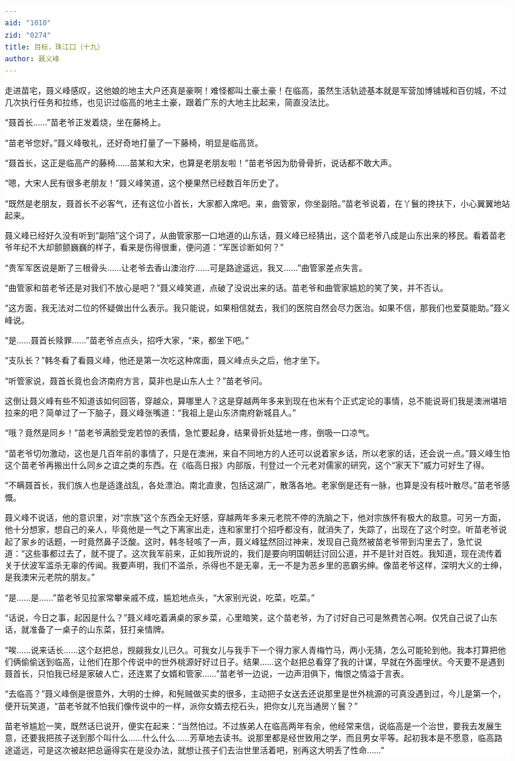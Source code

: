 ```yaml
---
aid: "1010"
zid: "0274"
title: 目标，珠江口（十九）
author: 聂义峰
---
```


走进苗宅，聂义峰感叹，这他娘的地主大户还真是豪啊！难怪都叫土豪土豪！在临高，虽然生活轨迹基本就是军营加博铺城和百仞城，不过几次执行任务和拉练，也见识过临高的地主土豪，跟着广东的大地主比起来，简直没法比。

“聂首长……”苗老爷正发着烧，坐在藤椅上。

“苗老爷您好。”聂义峰敬礼，还好奇地打量了一下藤椅，明显是临高货。

“聂首长，这正是临高产的藤椅……苗某和大宋，也算是老朋友啦！”苗老爷因为肋骨骨折，说话都不敢大声。

“嗯，大宋人民有很多老朋友！”聂义峰笑道，这个梗果然已经数百年历史了。

“既然是老朋友，聂首长不必客气，还有这位小首长，大家都入席吧。来，曲管家，你坐副陪。”苗老爷说着，在丫鬟的搀扶下，小心翼翼地站起来。

聂义峰已经好久没有听到“副陪”这个词了，从曲管家那一口地道的山东话，聂义峰已经猜出，这个苗老爷八成是山东出来的移民。看着苗老爷年纪不大却颤颤巍巍的样子，看来是伤得很重，便问道：“军医诊断如何？”

“贵军军医说是断了三根骨头……让老爷去香山澳治疗……可是路途遥远，我又……”曲管家差点失言。

“曲管家和苗老爷还是对我们不放心是吧？”聂义峰笑道，点破了没说出来的话。苗老爷和曲管家尴尬的笑了笑，并不否认。

“这方面，我无法对二位的怀疑做出什么表示。我只能说，如果相信就去，我们的医院自然会尽力医治。如果不信，那我们也爱莫能助。”聂义峰说。

“是……聂首长赎罪……”苗老爷点点头，招呼大家，“来，都坐下吧。”

“支队长？”韩冬看了看聂义峰，他还是第一次吃这种席面，聂义峰点头之后，他才坐下。

“听管家说，聂首长竟也会济南府方言，莫非也是山东人士？”苗老爷问。

这倒让聂义峰有些不知道该如何回答，穿越众，算哪里人？这是穿越两年多来到现在也米有个正式定论的事情，总不能说哥们我是澳洲堪培拉来的吧？简单过了一下脑子，聂义峰张嘴道：“我祖上是山东济南府新城县人。”

“哦？竟然是同乡！”苗老爷满脸受宠若惊的表情，急忙要起身，结果骨折处猛地一疼，倒吸一口凉气。

“苗老爷切勿激动，这也是几百年前的事情了，只是在澳洲，来自不同地方的人还可以说着家乡话，所以老家的话，还会说一点。”聂义峰生怕这个苗老爷再搬出什么同乡之谊之类的东西。在《临高日报》内部版，刊登过一个元老对儒家的研究，这个“家天下”威力可好生了得。

“不瞒聂首长，我们族人也是适逢战乱，各处漂泊。南北直隶，包括这湖广，散落各地。老家倒是还有一脉，也算是没有枝叶散尽。”苗老爷感慨。

聂义峰不说话，他的意识里，对“宗族”这个东西全无好感，穿越两年多来元老院不停的洗脑之下，他对宗族怀有极大的敌意。可另一方面，他十分想家，想自己的亲人，毕竟他是一气之下离家出走，连和家里打个招呼都没有，就消失了，失踪了，出现在了这个时空。听苗老爷说起了家乡的话题，一时竟然鼻子泛酸。这时，韩冬轻咳了一声，聂义峰猛然回过神来，发现自己竟然被苗老爷带到沟里去了，急忙说道：“这些事都过去了，就不提了。这次我军前来，正如我所说的，我们是要向明国朝廷讨回公道，并不是针对百姓。我知道，现在流传着关于伏波军滥杀无辜的传闻。我要声明，我们不滥杀，杀得也不是无辜，无一不是为恶乡里的恶霸劣绅。像苗老爷这样，深明大义的士绅，是我澳宋元老院的朋友。”

“是……是……”苗老爷见拉家常攀亲戚不成，尴尬地点头，“大家别光说，吃菜，吃菜。”

“话说，今日之事，起因是什么？”聂义峰吃着满桌的家乡菜，心里暗笑，这个苗老爷，为了讨好自己可是煞费苦心啊。仅凭自己说了山东话，就准备了一桌子的山东菜，狂打亲情牌。

“唉……说来话长……这个赵把总，觊觎我女儿已久。可我女儿与我手下一个得力家人青梅竹马，两小无猜，怎么可能轮到他。我本打算把他们俩偷偷送到临高，让他们在那个传说中的世外桃源好好过日子。结果……这个赵把总看穿了我的计谋，早就在外面埋伏。今天要不是遇到聂首长，只怕我已经是家破人亡，还连累了女婿和管家……”苗老爷一边说，一边声泪俱下，悔恨之情溢于言表。

“去临高？”聂义峰倒是很意外，大明的士绅，和髡贼做买卖的很多，主动把子女送去还说那里是世外桃源的可真没遇到过，今儿是第一个，便开玩笑道，“苗老爷就不怕我们像传说中的一样，派你女婿去挖石头，把你女儿充当通房丫鬟？”

苗老爷尴尬一笑，既然话已说开，便实在起来：“当然怕过。不过族弟人在临高两年有余，他经常来信，说临高是一个治世，要我去发展生意，还要我把孩子送到那个叫什么……什么什么……芳草地去读书。说那里都是经世致用之学，而且男女平等。起初我本是不愿意，临高路途遥远，可是这次被赵把总逼得实在是没办法，就想让孩子们去治世里活着吧，别再这大明丢了性命……”
